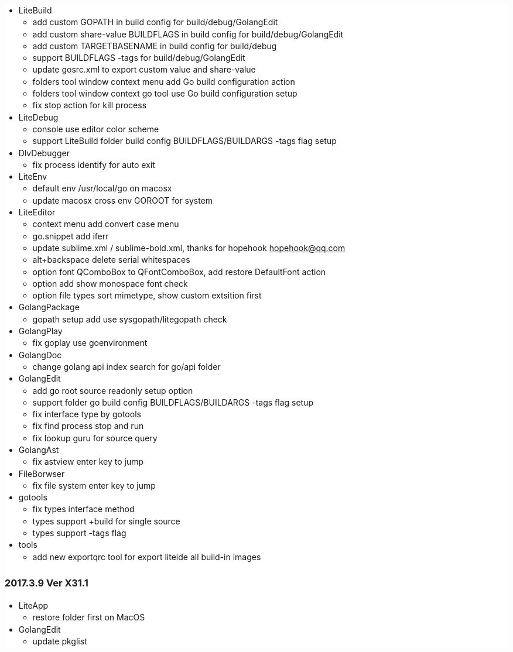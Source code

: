 * LiteBuild
    * add custom GOPATH in build config for build/debug/GolangEdit
    * add custom share-value BUILDFLAGS in build config for build/debug/GolangEdit
    * add custom TARGETBASENAME in build config for build/debug
    * support BUILDFLAGS -tags for build/debug/GolangEdit
    * update gosrc.xml to export custom value and share-value
    * folders tool window context menu add Go build configuration action
    * folders tool window context go tool use Go build configuration setup
    * fix stop action for kill process
* LiteDebug
    * console use editor color scheme
    * support LiteBuild folder build config BUILDFLAGS/BUILDARGS -tags flag setup
* DlvDebugger
    * fix process identify for auto exit
* LiteEnv
    * default env /usr/local/go on macosx
    * update macosx cross env GOROOT for system
* LiteEditor    
    * context menu add convert case menu
    * go.snippet add iferr
    * update sublime.xml / sublime-bold.xml, thanks for hopehook <hopehook@qq.com>
    * alt+backspace delete serial whitespaces
    * option font QComboBox to QFontComboBox, add restore DefaultFont action
    * option add show monospace font check
    * option file types sort mimetype, show custom extsition first
* GolangPackage
    * gopath setup add use sysgopath/litegopath check
* GolangPlay
    * fix goplay use goenvironment
* GolangDoc
    * change golang api index search for go/api folder
* GolangEdit
    * add go root source readonly setup option
    * support folder go build config BUILDFLAGS/BUILDARGS -tags flag setup
    * fix interface type by gotools
    * fix find process stop and run
    * fix lookup guru for source query
* GolangAst
    * fix astview enter key to jump
* FileBorwser
    * fix file system enter key to jump
* gotools
    * fix types interface method
    * types support +build for single source
    * types support -tags flag
* tools
    * add new exportqrc tool for export liteide all build-in images

### 2017.3.9 Ver X31.1
* LiteApp
    * restore folder first on MacOS
* GolangEdit
    * update pkglist
